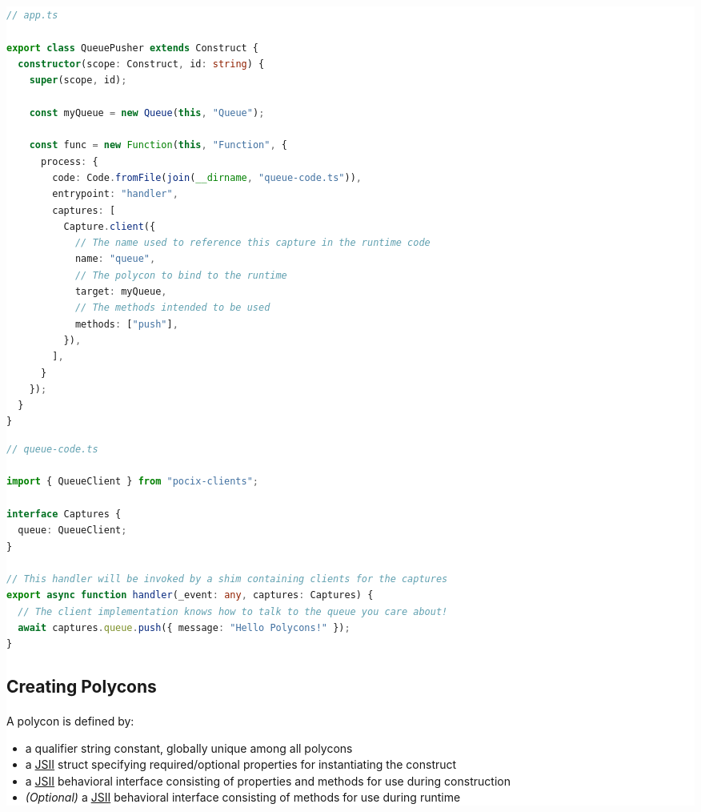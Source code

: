 ```ts
// app.ts

export class QueuePusher extends Construct {
  constructor(scope: Construct, id: string) {
    super(scope, id);

    const myQueue = new Queue(this, "Queue");
    
    const func = new Function(this, "Function", {
      process: {
        code: Code.fromFile(join(__dirname, "queue-code.ts")),
        entrypoint: "handler",
        captures: [
          Capture.client({
            // The name used to reference this capture in the runtime code
            name: "queue",
            // The polycon to bind to the runtime
            target: myQueue,
            // The methods intended to be used
            methods: ["push"],
          }),
        ],
      }
    });
  }
}
```

```ts
// queue-code.ts

import { QueueClient } from "pocix-clients";

interface Captures {
  queue: QueueClient;
}

// This handler will be invoked by a shim containing clients for the captures
export async function handler(_event: any, captures: Captures) {
  // The client implementation knows how to talk to the queue you care about!
  await captures.queue.push({ message: "Hello Polycons!" });
}
```

## Creating Polycons

A polycon is defined by:

- a qualifier string constant, globally unique among all polycons
- a [JSII] struct specifying required/optional properties for instantiating the construct
- a [JSII] behavioral interface consisting of properties and methods for use during construction
- *(Optional)* a [JSII] behavioral interface consisting of methods for use during runtime


[JSII]: https://github.com/aws/jsii
[proxies]: https://developer.mozilla.org/en-US/docs/Web/JavaScript/Reference/Global_Objects/Proxy
[constructs]: https://github.com/aws/constructs
[synthesis]: https://github.com/aws/aws-cdk/tree/main/packages/aws-cdk#cdk-synthesize